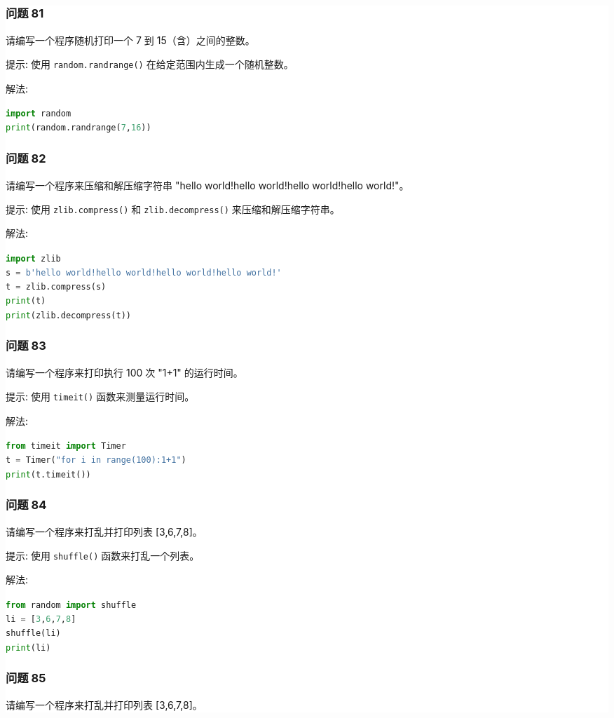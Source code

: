 ### 问题 81
请编写一个程序随机打印一个 7 到 15（含）之间的整数。

提示:
使用 `random.randrange()` 在给定范围内生成一个随机整数。

解法:
```python
import random
print(random.randrange(7,16))
```

### 问题 82
请编写一个程序来压缩和解压缩字符串 "hello world!hello world!hello world!hello world!"。

提示:
使用 `zlib.compress()` 和 `zlib.decompress()` 来压缩和解压缩字符串。

解法:
```python
import zlib
s = b'hello world!hello world!hello world!hello world!'
t = zlib.compress(s)
print(t)
print(zlib.decompress(t))
```

### 问题 83
请编写一个程序来打印执行 100 次 "1+1" 的运行时间。

提示:
使用 `timeit()` 函数来测量运行时间。

解法:
```python
from timeit import Timer
t = Timer("for i in range(100):1+1")
print(t.timeit())
```

### 问题 84
请编写一个程序来打乱并打印列表 [3,6,7,8]。

提示:
使用 `shuffle()` 函数来打乱一个列表。

解法:
```python
from random import shuffle
li = [3,6,7,8]
shuffle(li)
print(li)
```

### 问题 85
请编写一个程序来打乱并打印列表 [3,6,7,8]。
